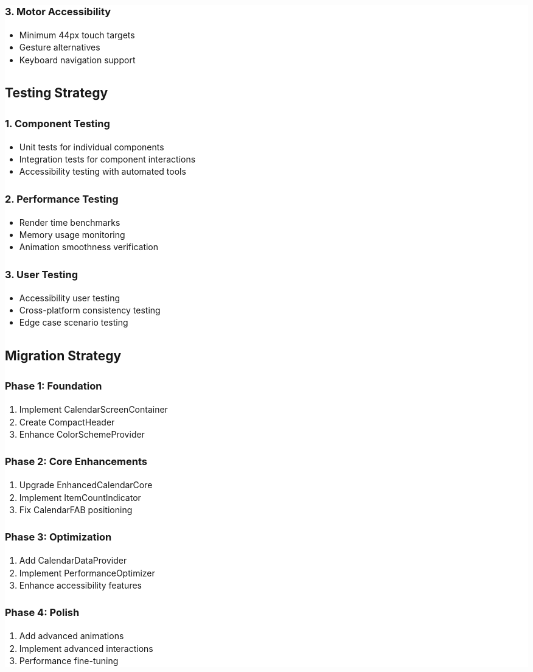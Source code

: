 ### 3. Motor Accessibility

- Minimum 44px touch targets
- Gesture alternatives
- Keyboard navigation support

## Testing Strategy

### 1. Component Testing

- Unit tests for individual components
- Integration tests for component interactions
- Accessibility testing with automated tools

### 2. Performance Testing

- Render time benchmarks
- Memory usage monitoring
- Animation smoothness verification

### 3. User Testing

- Accessibility user testing
- Cross-platform consistency testing
- Edge case scenario testing

## Migration Strategy

### Phase 1: Foundation

1. Implement CalendarScreenContainer
2. Create CompactHeader
3. Enhance ColorSchemeProvider

### Phase 2: Core Enhancements

1. Upgrade EnhancedCalendarCore
2. Implement ItemCountIndicator
3. Fix CalendarFAB positioning

### Phase 3: Optimization

1. Add CalendarDataProvider
2. Implement PerformanceOptimizer
3. Enhance accessibility features

### Phase 4: Polish

1. Add advanced animations
2. Implement advanced interactions
3. Performance fine-tuning
